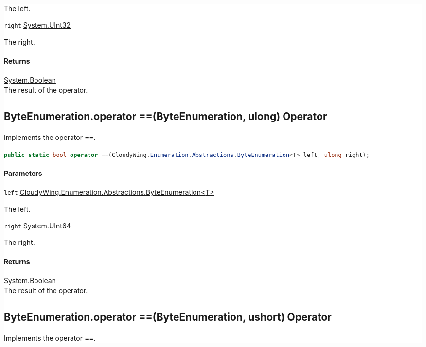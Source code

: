 The left.

<a name='CloudyWing.Enumeration.Abstractions.ByteEnumeration_T_.op_Equality(CloudyWing.Enumeration.Abstractions.ByteEnumeration_T_,uint).right'></a>

`right` [System.UInt32](https://docs.microsoft.com/en-us/dotnet/api/System.UInt32 'System.UInt32')

The right.

#### Returns
[System.Boolean](https://docs.microsoft.com/en-us/dotnet/api/System.Boolean 'System.Boolean')  
The result of the operator.

<a name='CloudyWing.Enumeration.Abstractions.ByteEnumeration_T_.op_Equality(CloudyWing.Enumeration.Abstractions.ByteEnumeration_T_,ulong)'></a>

## ByteEnumeration<T>.operator ==(ByteEnumeration<T>, ulong) Operator

Implements the operator ==.

```csharp
public static bool operator ==(CloudyWing.Enumeration.Abstractions.ByteEnumeration<T> left, ulong right);
```
#### Parameters

<a name='CloudyWing.Enumeration.Abstractions.ByteEnumeration_T_.op_Equality(CloudyWing.Enumeration.Abstractions.ByteEnumeration_T_,ulong).left'></a>

`left` [CloudyWing.Enumeration.Abstractions.ByteEnumeration&lt;](CloudyWing.Enumeration.Abstractions.ByteEnumeration_T_.md 'CloudyWing.Enumeration.Abstractions.ByteEnumeration<T>')[T](CloudyWing.Enumeration.Abstractions.ByteEnumeration_T_.md#CloudyWing.Enumeration.Abstractions.ByteEnumeration_T_.T 'CloudyWing.Enumeration.Abstractions.ByteEnumeration<T>.T')[&gt;](CloudyWing.Enumeration.Abstractions.ByteEnumeration_T_.md 'CloudyWing.Enumeration.Abstractions.ByteEnumeration<T>')

The left.

<a name='CloudyWing.Enumeration.Abstractions.ByteEnumeration_T_.op_Equality(CloudyWing.Enumeration.Abstractions.ByteEnumeration_T_,ulong).right'></a>

`right` [System.UInt64](https://docs.microsoft.com/en-us/dotnet/api/System.UInt64 'System.UInt64')

The right.

#### Returns
[System.Boolean](https://docs.microsoft.com/en-us/dotnet/api/System.Boolean 'System.Boolean')  
The result of the operator.

<a name='CloudyWing.Enumeration.Abstractions.ByteEnumeration_T_.op_Equality(CloudyWing.Enumeration.Abstractions.ByteEnumeration_T_,ushort)'></a>

## ByteEnumeration<T>.operator ==(ByteEnumeration<T>, ushort) Operator

Implements the operator ==.
